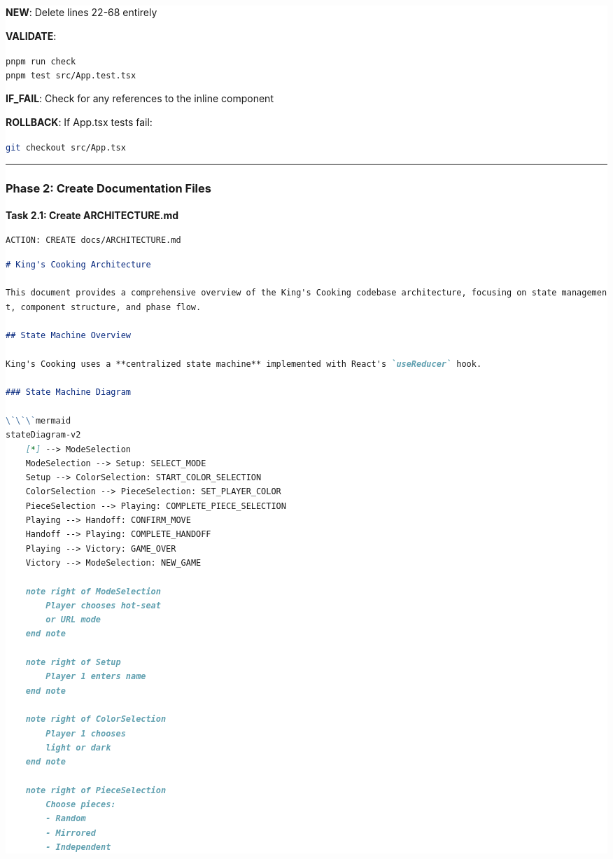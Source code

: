 **NEW**: Delete lines 22-68 entirely

**VALIDATE**:
```bash
pnpm run check
pnpm test src/App.test.tsx
```

**IF_FAIL**: Check for any references to the inline component

**ROLLBACK**: If App.tsx tests fail:
```bash
git checkout src/App.tsx
```

---

### Phase 2: Create Documentation Files

**Task 2.1: Create ARCHITECTURE.md**
```bash
ACTION: CREATE docs/ARCHITECTURE.md
```

```markdown
# King's Cooking Architecture

This document provides a comprehensive overview of the King's Cooking codebase architecture, focusing on state management, component structure, and phase flow.

## State Machine Overview

King's Cooking uses a **centralized state machine** implemented with React's `useReducer` hook.

### State Machine Diagram

\`\`\`mermaid
stateDiagram-v2
    [*] --> ModeSelection
    ModeSelection --> Setup: SELECT_MODE
    Setup --> ColorSelection: START_COLOR_SELECTION
    ColorSelection --> PieceSelection: SET_PLAYER_COLOR
    PieceSelection --> Playing: COMPLETE_PIECE_SELECTION
    Playing --> Handoff: CONFIRM_MOVE
    Handoff --> Playing: COMPLETE_HANDOFF
    Playing --> Victory: GAME_OVER
    Victory --> ModeSelection: NEW_GAME

    note right of ModeSelection
        Player chooses hot-seat
        or URL mode
    end note

    note right of Setup
        Player 1 enters name
    end note

    note right of ColorSelection
        Player 1 chooses
        light or dark
    end note

    note right of PieceSelection
        Choose pieces:
        - Random
        - Mirrored
        - Independent
```